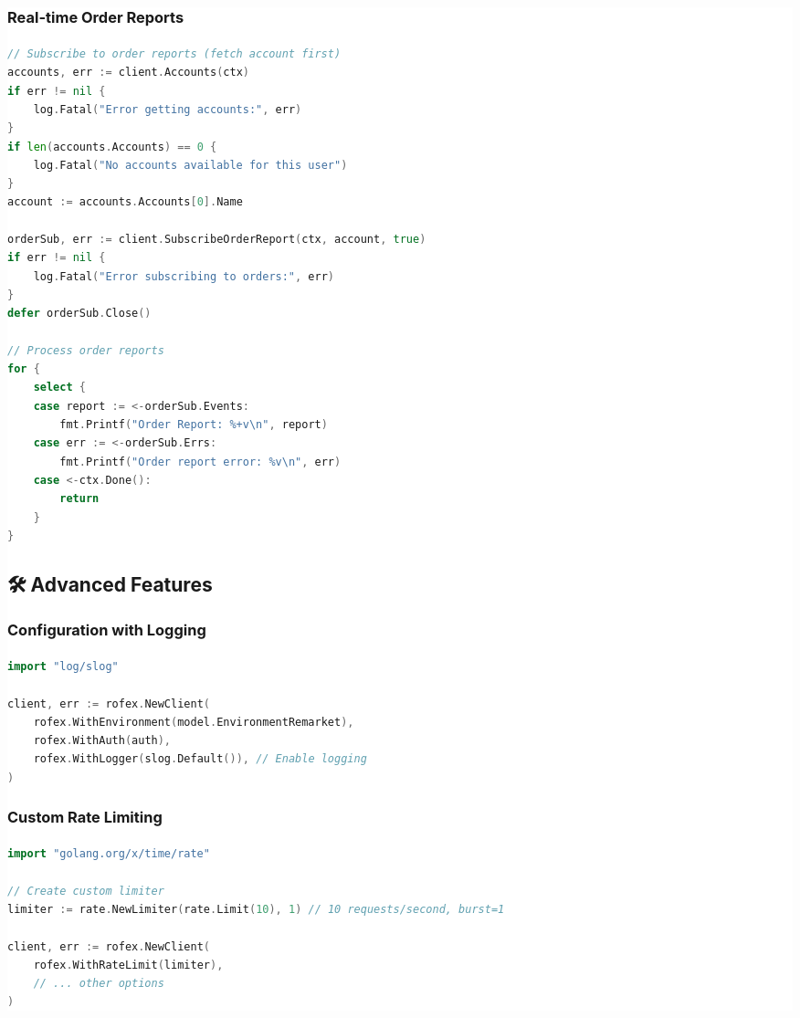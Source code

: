 ### Real-time Order Reports

```go
// Subscribe to order reports (fetch account first)
accounts, err := client.Accounts(ctx)
if err != nil {
    log.Fatal("Error getting accounts:", err)
}
if len(accounts.Accounts) == 0 {
    log.Fatal("No accounts available for this user")
}
account := accounts.Accounts[0].Name

orderSub, err := client.SubscribeOrderReport(ctx, account, true)
if err != nil {
    log.Fatal("Error subscribing to orders:", err)
}
defer orderSub.Close()

// Process order reports
for {
    select {
    case report := <-orderSub.Events:
        fmt.Printf("Order Report: %+v\n", report)
    case err := <-orderSub.Errs:
        fmt.Printf("Order report error: %v\n", err)
    case <-ctx.Done():
        return
    }
}
```

## 🛠️ Advanced Features

### Configuration with Logging

```go
import "log/slog"

client, err := rofex.NewClient(
    rofex.WithEnvironment(model.EnvironmentRemarket),
    rofex.WithAuth(auth),
    rofex.WithLogger(slog.Default()), // Enable logging
)
```

### Custom Rate Limiting

```go
import "golang.org/x/time/rate"

// Create custom limiter
limiter := rate.NewLimiter(rate.Limit(10), 1) // 10 requests/second, burst=1

client, err := rofex.NewClient(
    rofex.WithRateLimit(limiter),
    // ... other options
)
```
